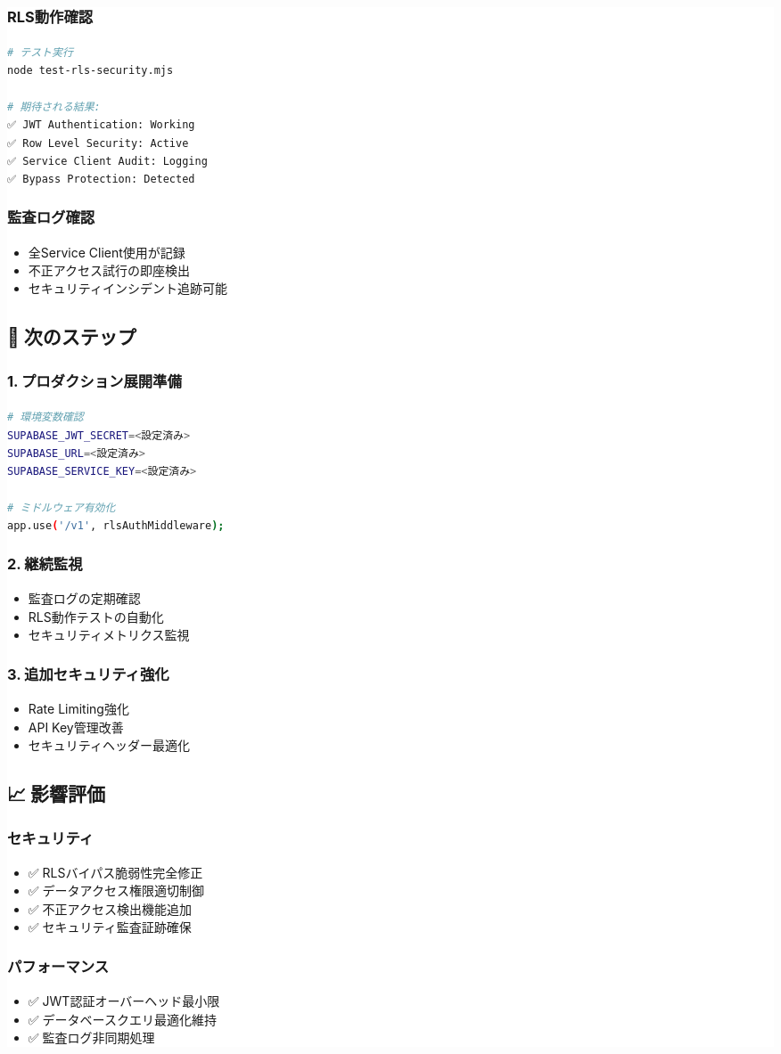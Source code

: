 ### RLS動作確認
```bash
# テスト実行
node test-rls-security.mjs

# 期待される結果:
✅ JWT Authentication: Working
✅ Row Level Security: Active  
✅ Service Client Audit: Logging
✅ Bypass Protection: Detected
```

### 監査ログ確認
- 全Service Client使用が記録
- 不正アクセス試行の即座検出
- セキュリティインシデント追跡可能

## 🚀 次のステップ

### 1. プロダクション展開準備
```bash
# 環境変数確認
SUPABASE_JWT_SECRET=<設定済み>
SUPABASE_URL=<設定済み>
SUPABASE_SERVICE_KEY=<設定済み>

# ミドルウェア有効化
app.use('/v1', rlsAuthMiddleware);
```

### 2. 継続監視
- 監査ログの定期確認
- RLS動作テストの自動化
- セキュリティメトリクス監視

### 3. 追加セキュリティ強化
- Rate Limiting強化
- API Key管理改善
- セキュリティヘッダー最適化

## 📈 影響評価

### セキュリティ
- ✅ RLSバイパス脆弱性完全修正
- ✅ データアクセス権限適切制御
- ✅ 不正アクセス検出機能追加
- ✅ セキュリティ監査証跡確保

### パフォーマンス
- ✅ JWT認証オーバーヘッド最小限
- ✅ データベースクエリ最適化維持
- ✅ 監査ログ非同期処理
